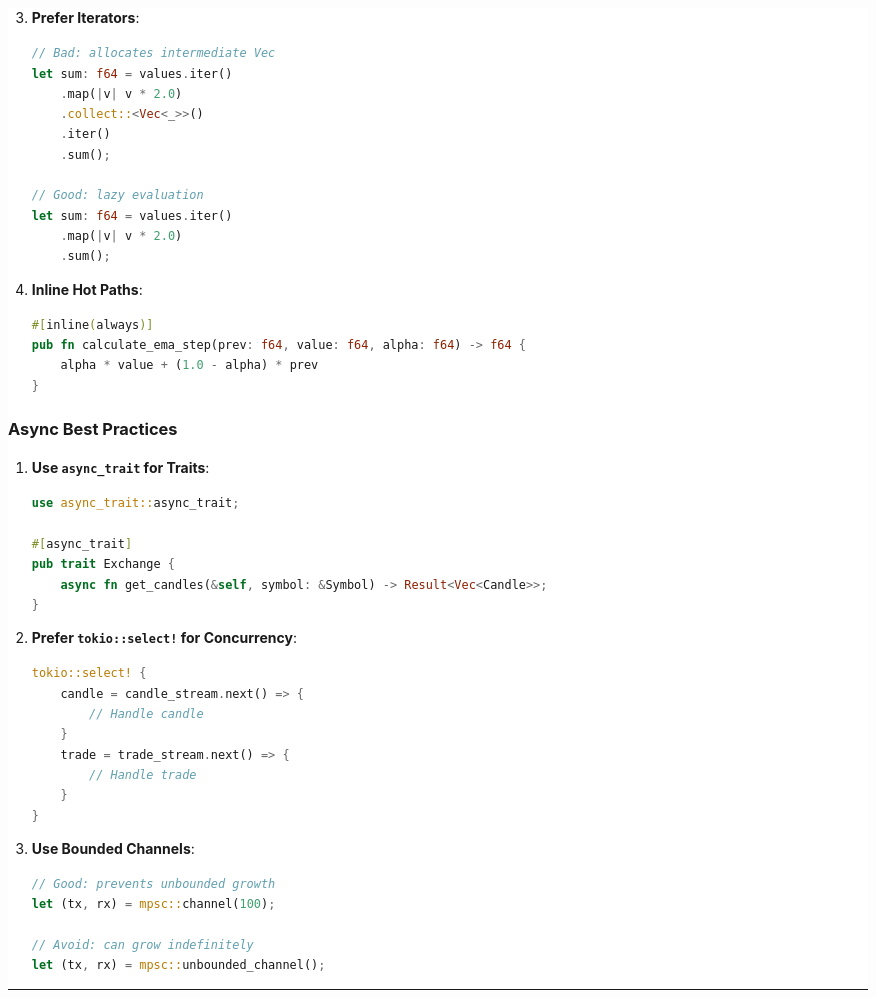 3. **Prefer Iterators**:
   ```rust
   // Bad: allocates intermediate Vec
   let sum: f64 = values.iter()
       .map(|v| v * 2.0)
       .collect::<Vec<_>>()
       .iter()
       .sum();

   // Good: lazy evaluation
   let sum: f64 = values.iter()
       .map(|v| v * 2.0)
       .sum();
   ```

4. **Inline Hot Paths**:
   ```rust
   #[inline(always)]
   pub fn calculate_ema_step(prev: f64, value: f64, alpha: f64) -> f64 {
       alpha * value + (1.0 - alpha) * prev
   }
   ```

### Async Best Practices

1. **Use `async_trait` for Traits**:
   ```rust
   use async_trait::async_trait;

   #[async_trait]
   pub trait Exchange {
       async fn get_candles(&self, symbol: &Symbol) -> Result<Vec<Candle>>;
   }
   ```

2. **Prefer `tokio::select!` for Concurrency**:
   ```rust
   tokio::select! {
       candle = candle_stream.next() => {
           // Handle candle
       }
       trade = trade_stream.next() => {
           // Handle trade
       }
   }
   ```

3. **Use Bounded Channels**:
   ```rust
   // Good: prevents unbounded growth
   let (tx, rx) = mpsc::channel(100);

   // Avoid: can grow indefinitely
   let (tx, rx) = mpsc::unbounded_channel();
   ```

---